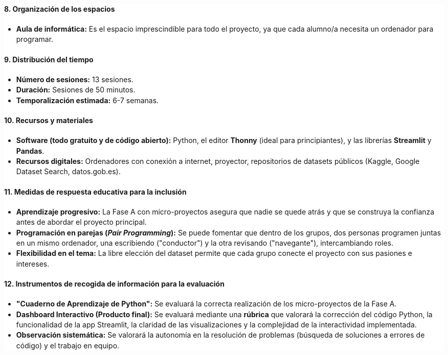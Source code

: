 #### **8. Organización de los espacios**
* **Aula de informática:** Es el espacio imprescindible para todo el proyecto, ya que cada alumno/a necesita un ordenador para programar.

#### **9. Distribución del tiempo**
* **Número de sesiones:** 13 sesiones.
* **Duración:** Sesiones de 50 minutos.
* **Temporalización estimada:** 6-7 semanas.

#### **10. Recursos y materiales**
* **Software (todo gratuito y de código abierto):** Python, el editor **Thonny** (ideal para principiantes), y las librerías **Streamlit** y **Pandas**.
* **Recursos digitales:** Ordenadores con conexión a internet, proyector, repositorios de datasets públicos (Kaggle, Google Dataset Search, datos.gob.es).

#### **11. Medidas de respuesta educativa para la inclusión**
* **Aprendizaje progresivo:** La Fase A con micro-proyectos asegura que nadie se quede atrás y que se construya la confianza antes de abordar el proyecto principal.
* **Programación en parejas (*Pair Programming*):** Se puede fomentar que dentro de los grupos, dos personas programen juntas en un mismo ordenador, una escribiendo ("conductor") y la otra revisando ("navegante"), intercambiando roles.
* **Flexibilidad en el tema:** La libre elección del dataset permite que cada grupo conecte el proyecto con sus pasiones e intereses.

#### **12. Instrumentos de recogida de información para la evaluación**
* **"Cuaderno de Aprendizaje de Python":** Se evaluará la correcta realización de los micro-proyectos de la Fase A.
* **Dashboard Interactivo (Producto final):** Se evaluará mediante una **rúbrica** que valorará la corrección del código Python, la funcionalidad de la app Streamlit, la claridad de las visualizaciones y la complejidad de la interactividad implementada.
* **Observación sistemática:** Se valorará la autonomía en la resolución de problemas (búsqueda de soluciones a errores de código) y el trabajo en equipo.

